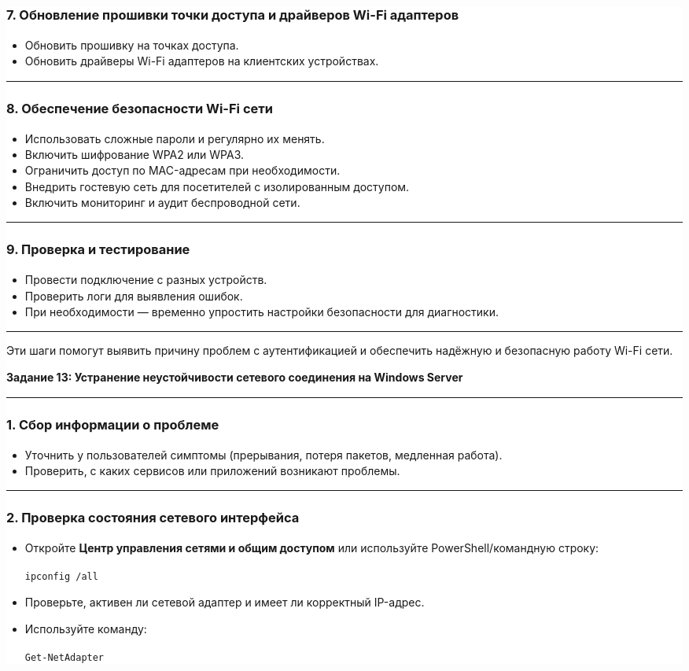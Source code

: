 
### **7. Обновление прошивки точки доступа и драйверов Wi-Fi адаптеров**

* Обновить прошивку на точках доступа.
* Обновить драйверы Wi-Fi адаптеров на клиентских устройствах.

---

### **8. Обеспечение безопасности Wi-Fi сети**

* Использовать сложные пароли и регулярно их менять.
* Включить шифрование WPA2 или WPA3.
* Ограничить доступ по MAC-адресам при необходимости.
* Внедрить гостевую сеть для посетителей с изолированным доступом.
* Включить мониторинг и аудит беспроводной сети.

---

### **9. Проверка и тестирование**

* Провести подключение с разных устройств.
* Проверить логи для выявления ошибок.
* При необходимости — временно упростить настройки безопасности для диагностики.

---

Эти шаги помогут выявить причину проблем с аутентификацией и обеспечить надёжную и безопасную работу Wi-Fi сети.

**Задание 13: Устранение неустойчивости сетевого соединения на Windows Server**

---

### **1. Сбор информации о проблеме**

* Уточнить у пользователей симптомы (прерывания, потеря пакетов, медленная работа).
* Проверить, с каких сервисов или приложений возникают проблемы.

---

### **2. Проверка состояния сетевого интерфейса**

* Откройте **Центр управления сетями и общим доступом** или используйте PowerShell/командную строку:

  ```
  ipconfig /all
  ```
* Проверьте, активен ли сетевой адаптер и имеет ли корректный IP-адрес.
* Используйте команду:

  ```
  Get-NetAdapter
  ```
